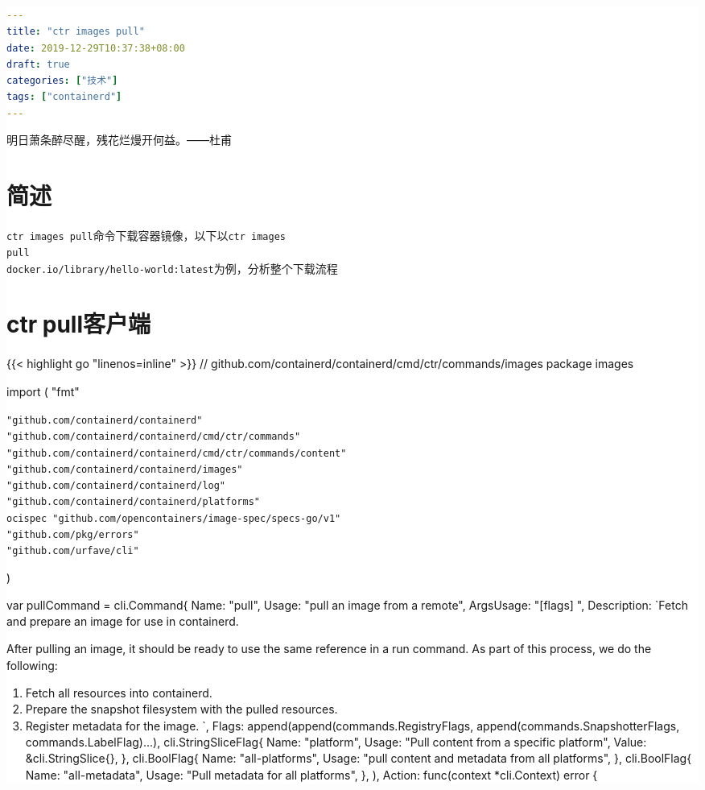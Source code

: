 ```yaml
---
title: "ctr images pull"
date: 2019-12-29T10:37:38+08:00
draft: true
categories: ["技术"]
tags: ["containerd"]
---
```

明日萧条醉尽醒，残花烂熳开何益。——杜甫

# 简述
<code>ctr images pull</code>命令下载容器镜像，以下以<code>ctr images pull docker.io/library/hello-world:latest</code>为例，分析整个下载流程
# ctr pull客户端
{{< highlight go "linenos=inline" >}}
// github.com/containerd/containerd/cmd/ctr/commands/images
package images

import (
	"fmt"

	"github.com/containerd/containerd"
	"github.com/containerd/containerd/cmd/ctr/commands"
	"github.com/containerd/containerd/cmd/ctr/commands/content"
	"github.com/containerd/containerd/images"
	"github.com/containerd/containerd/log"
	"github.com/containerd/containerd/platforms"
	ocispec "github.com/opencontainers/image-spec/specs-go/v1"
	"github.com/pkg/errors"
	"github.com/urfave/cli"
)

var pullCommand = cli.Command{
	Name:      "pull",
	Usage:     "pull an image from a remote",
	ArgsUsage: "[flags] <ref>",
	Description: `Fetch and prepare an image for use in containerd.

After pulling an image, it should be ready to use the same reference in a run
command. As part of this process, we do the following:

1. Fetch all resources into containerd.
2. Prepare the snapshot filesystem with the pulled resources.
3. Register metadata for the image.
`,
	Flags: append(append(commands.RegistryFlags, append(commands.SnapshotterFlags, commands.LabelFlag)...),
		cli.StringSliceFlag{
			Name:  "platform",
			Usage: "Pull content from a specific platform",
			Value: &cli.StringSlice{},
		},
		cli.BoolFlag{
			Name:  "all-platforms",
			Usage: "pull content and metadata from all platforms",
		},
		cli.BoolFlag{
			Name:  "all-metadata",
			Usage: "Pull metadata for all platforms",
		},
	),
	Action: func(context *cli.Context) error {